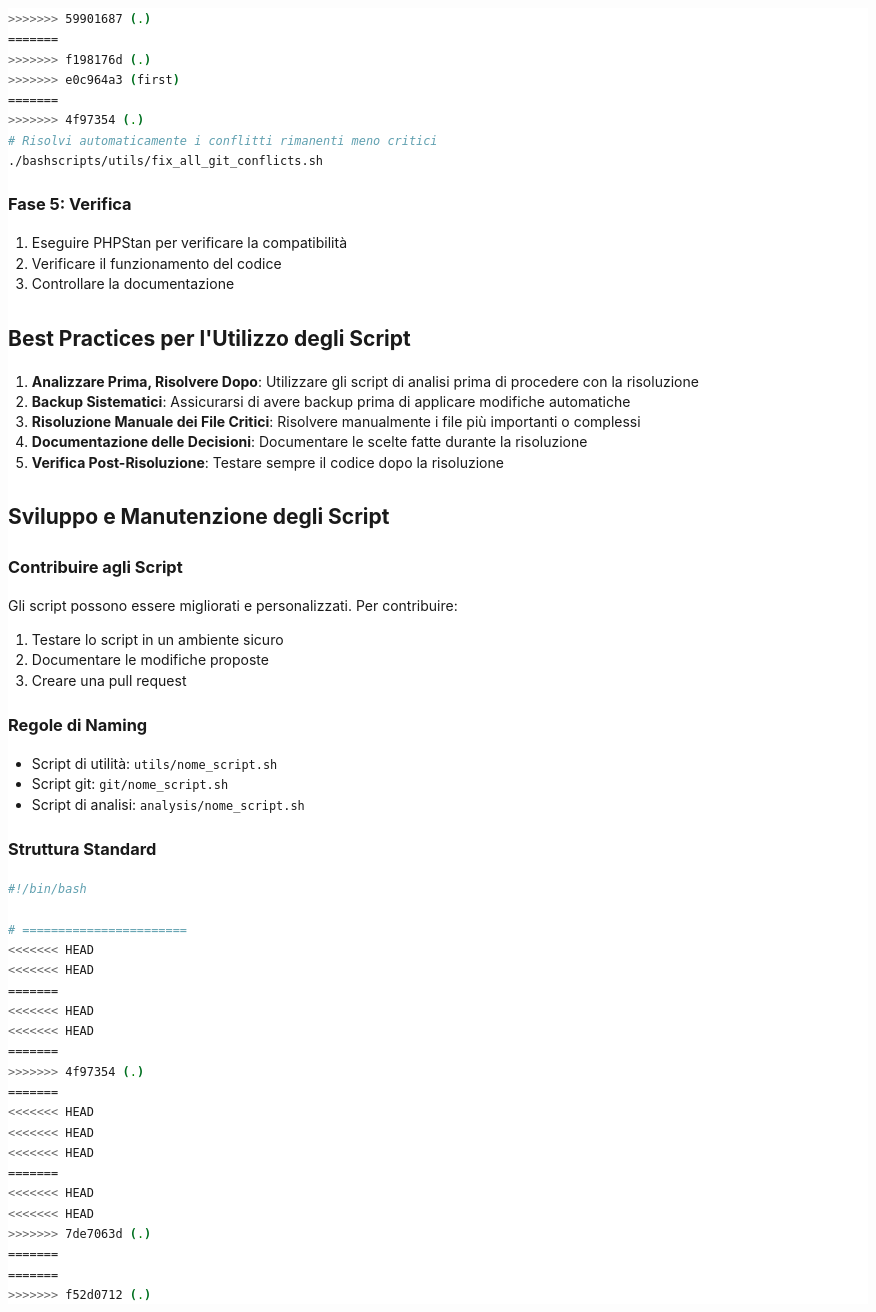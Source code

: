 ```bash
>>>>>>> 59901687 (.)
=======
>>>>>>> f198176d (.)
>>>>>>> e0c964a3 (first)
=======
>>>>>>> 4f97354 (.)
# Risolvi automaticamente i conflitti rimanenti meno critici
./bashscripts/utils/fix_all_git_conflicts.sh
```

### Fase 5: Verifica
1. Eseguire PHPStan per verificare la compatibilità
2. Verificare il funzionamento del codice
3. Controllare la documentazione

## Best Practices per l'Utilizzo degli Script

1. **Analizzare Prima, Risolvere Dopo**: Utilizzare gli script di analisi prima di procedere con la risoluzione
2. **Backup Sistematici**: Assicurarsi di avere backup prima di applicare modifiche automatiche
3. **Risoluzione Manuale dei File Critici**: Risolvere manualmente i file più importanti o complessi
4. **Documentazione delle Decisioni**: Documentare le scelte fatte durante la risoluzione
5. **Verifica Post-Risoluzione**: Testare sempre il codice dopo la risoluzione

## Sviluppo e Manutenzione degli Script

### Contribuire agli Script
Gli script possono essere migliorati e personalizzati. Per contribuire:

1. Testare lo script in un ambiente sicuro
2. Documentare le modifiche proposte
3. Creare una pull request

### Regole di Naming
- Script di utilità: `utils/nome_script.sh`
- Script git: `git/nome_script.sh`
- Script di analisi: `analysis/nome_script.sh`

### Struttura Standard
```bash
#!/bin/bash

# =======================
<<<<<<< HEAD
<<<<<<< HEAD
=======
<<<<<<< HEAD
<<<<<<< HEAD
=======
>>>>>>> 4f97354 (.)
=======
<<<<<<< HEAD
<<<<<<< HEAD
<<<<<<< HEAD
=======
<<<<<<< HEAD
<<<<<<< HEAD
>>>>>>> 7de7063d (.)
=======
=======
>>>>>>> f52d0712 (.)
```